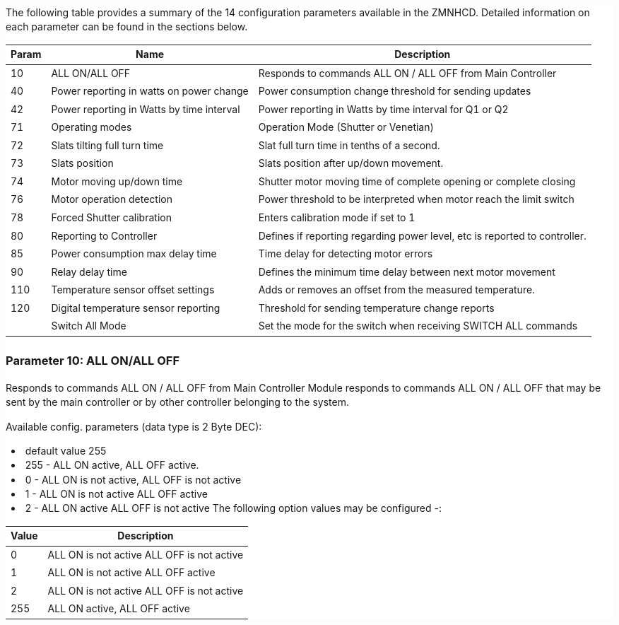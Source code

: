 The following table provides a summary of the 14 configuration parameters available in the ZMNHCD.
Detailed information on each parameter can be found in the sections below.

| Param | Name  | Description |
|-------|-------|-------------|
| 10 | ALL ON/ALL OFF | Responds to commands ALL ON / ALL OFF from Main Controller |
| 40 | Power reporting in watts on power change | Power consumption change threshold for sending updates |
| 42 | Power reporting in Watts by time interval | Power reporting in Watts by time interval for Q1 or Q2 |
| 71 | Operating modes | Operation Mode (Shutter or Venetian) |
| 72 | Slats tilting full turn time | Slat full turn time in tenths of a second. |
| 73 | Slats position | Slats position after up/down movement. |
| 74 | Motor moving up/down time | Shutter motor moving time of complete opening or complete closing |
| 76 | Motor operation detection | Power threshold to be interpreted when motor reach the limit switch |
| 78 | Forced Shutter calibration | Enters calibration mode if set to 1 |
| 80 | Reporting to Controller | Defines if reporting regarding power level, etc is reported to controller. |
| 85 | Power consumption max delay time | Time delay for detecting motor errors |
| 90 | Relay delay time | Defines the minimum time delay between next motor movement |
| 110 | Temperature sensor offset settings | Adds or removes an offset from the measured temperature. |
| 120 | Digital temperature sensor reporting | Threshold for sending temperature change reports |
|  | Switch All Mode | Set the mode for the switch when receiving SWITCH ALL commands |

### Parameter 10: ALL ON/ALL OFF

Responds to commands ALL ON / ALL OFF from Main Controller
Module responds to commands ALL ON / ALL OFF that may be sent by the main controller or by other controller belonging to the system.

Available config. parameters (data type is 2 Byte DEC):

  *  default value 255
  *  255 - ALL ON active, ALL OFF active.
  *  0 - ALL ON is not active, ALL OFF is not active
  *  1 - ALL ON is not active ALL OFF active
  *  2 - ALL ON active ALL OFF is not active
The following option values may be configured -:

| Value  | Description |
|--------|-------------|
| 0 | ALL ON is not active ALL OFF is not active |
| 1 | ALL ON is not active ALL OFF active |
| 2 | ALL ON is not active ALL OFF is not active |
| 255 | ALL ON active, ALL OFF active |
